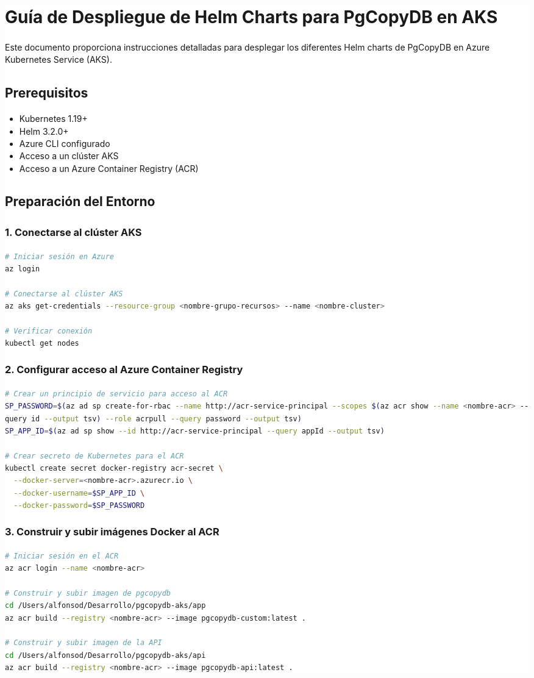 # Guía de Despliegue de Helm Charts para PgCopyDB en AKS

Este documento proporciona instrucciones detalladas para desplegar los diferentes Helm charts de PgCopyDB en Azure Kubernetes Service (AKS).

## Prerequisitos

- Kubernetes 1.19+
- Helm 3.2.0+
- Azure CLI configurado
- Acceso a un clúster AKS
- Acceso a un Azure Container Registry (ACR)

## Preparación del Entorno

### 1. Conectarse al clúster AKS

```bash
# Iniciar sesión en Azure
az login

# Conectarse al clúster AKS
az aks get-credentials --resource-group <nombre-grupo-recursos> --name <nombre-cluster>

# Verificar conexión
kubectl get nodes
```

### 2. Configurar acceso al Azure Container Registry

```bash
# Crear un principio de servicio para acceso al ACR
SP_PASSWORD=$(az ad sp create-for-rbac --name http://acr-service-principal --scopes $(az acr show --name <nombre-acr> --query id --output tsv) --role acrpull --query password --output tsv)
SP_APP_ID=$(az ad sp show --id http://acr-service-principal --query appId --output tsv)

# Crear secreto de Kubernetes para el ACR
kubectl create secret docker-registry acr-secret \
  --docker-server=<nombre-acr>.azurecr.io \
  --docker-username=$SP_APP_ID \
  --docker-password=$SP_PASSWORD
```

### 3. Construir y subir imágenes Docker al ACR

```bash
# Iniciar sesión en el ACR
az acr login --name <nombre-acr>

# Construir y subir imagen de pgcopydb
cd /Users/alfonsod/Desarrollo/pgcopydb-aks/app
az acr build --registry <nombre-acr> --image pgcopydb-custom:latest .

# Construir y subir imagen de la API
cd /Users/alfonsod/Desarrollo/pgcopydb-aks/api
az acr build --registry <nombre-acr> --image pgcopydb-api:latest .
```
